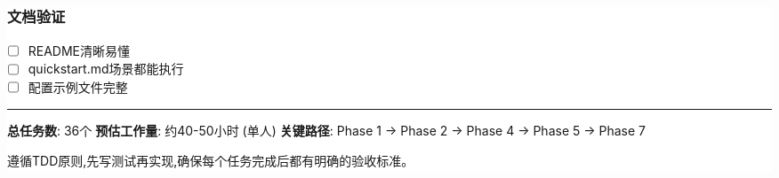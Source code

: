 ### 文档验证
- [ ] README清晰易懂
- [ ] quickstart.md场景都能执行
- [ ] 配置示例文件完整

---

**总任务数**: 36个
**预估工作量**: 约40-50小时 (单人)
**关键路径**: Phase 1 → Phase 2 → Phase 4 → Phase 5 → Phase 7

遵循TDD原则,先写测试再实现,确保每个任务完成后都有明确的验收标准。

